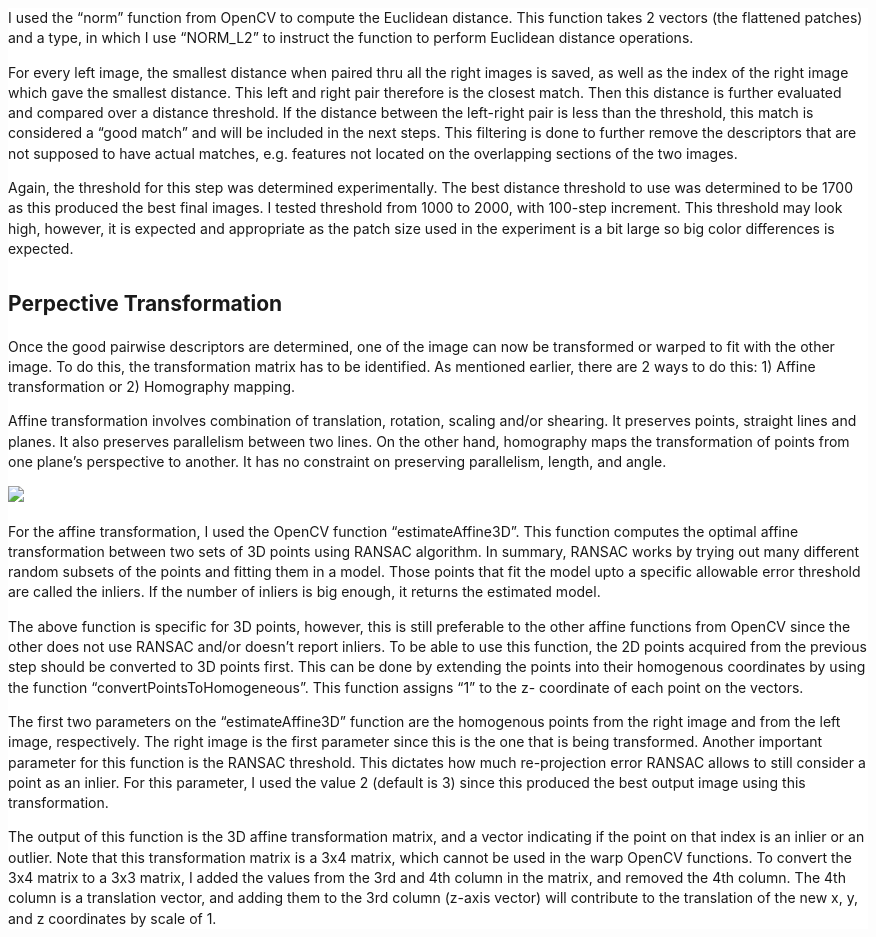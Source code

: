 I used the “norm” function from OpenCV to compute the Euclidean distance. This function takes 2 vectors (the flattened patches) and a type, in which I use “NORM_L2” to instruct the function to perform Euclidean distance operations.

For every left image, the smallest distance when paired thru all the right images is saved, as well as the index of the right image which gave the smallest distance. This left and right pair therefore is the closest match. Then this distance is further evaluated and compared over a distance threshold. If the distance between the left-right pair is less than the threshold, this match is considered a “good match” and will be included in the next steps. This filtering is done to further remove the descriptors that are not supposed to have actual matches, e.g. features not located on the overlapping sections of the two images.

Again, the threshold for this step was determined experimentally. The best distance threshold to use was determined to be 1700 as this produced the best final images. I tested threshold from 1000 to 2000, with 100-step increment. This threshold may look high, however, it is expected and appropriate as the patch size used in the experiment is a bit large so big color differences is expected.

<h2> Perpective Transformation </h2>

Once the good pairwise descriptors are determined, one of the image can now be transformed or warped to fit with the other image. To do this, the transformation matrix has to be identified. As mentioned earlier, there are 2 ways to do this: 1) Affine transformation or 2) Homography mapping.

Affine transformation involves combination of translation, rotation, scaling and/or shearing. It preserves points, straight lines and planes. It also preserves parallelism between two lines. On the other hand, homography maps the transformation of points from one plane’s perspective to another. It has no constraint on preserving parallelism, length, and angle.

<img src="https://user-images.githubusercontent.com/90839613/133882712-6235fd08-f25d-4647-8e41-4210c7728a9a.png" width="300">

For the affine transformation, I used the OpenCV function “estimateAffine3D”. This function computes the optimal affine transformation between two sets of 3D points using RANSAC algorithm. In summary, RANSAC works by trying out many different random subsets of the points and fitting them in a model. Those points that fit the model upto a specific allowable error threshold are called the inliers. If the number of inliers is big enough, it returns the estimated model.

The above function is specific for 3D points, however, this is still preferable to the other affine functions from OpenCV since the other does not use RANSAC and/or doesn’t report inliers. To be able to use this function, the 2D points acquired from the previous step should be converted to 3D points first. This can be done by extending the points into their homogenous coordinates by using the function “convertPointsToHomogeneous”. This function assigns “1” to the z- coordinate of each point on the vectors.

The first two parameters on the “estimateAffine3D” function are the homogenous points from the right image and from the left image, respectively. The right image is the first parameter since this is the one that is being transformed. Another important parameter for this function is the RANSAC threshold. This dictates how much re-projection error RANSAC allows to still consider a point as an inlier. For this parameter, I used the value 2 (default is 3) since this produced the best output image using this transformation.

The output of this function is the 3D affine transformation matrix, and a vector indicating if the point on that index is an inlier or an outlier. Note that this transformation matrix is a 3x4 matrix, which cannot be used in the warp OpenCV functions. To convert the 3x4 matrix to a 3x3 matrix, I added the values from the 3rd and 4th column in the matrix, and removed the 4th column. The 4th column is a translation vector, and adding them to the 3rd column (z-axis vector) will contribute to the translation of the new x, y, and z coordinates by scale of 1.
